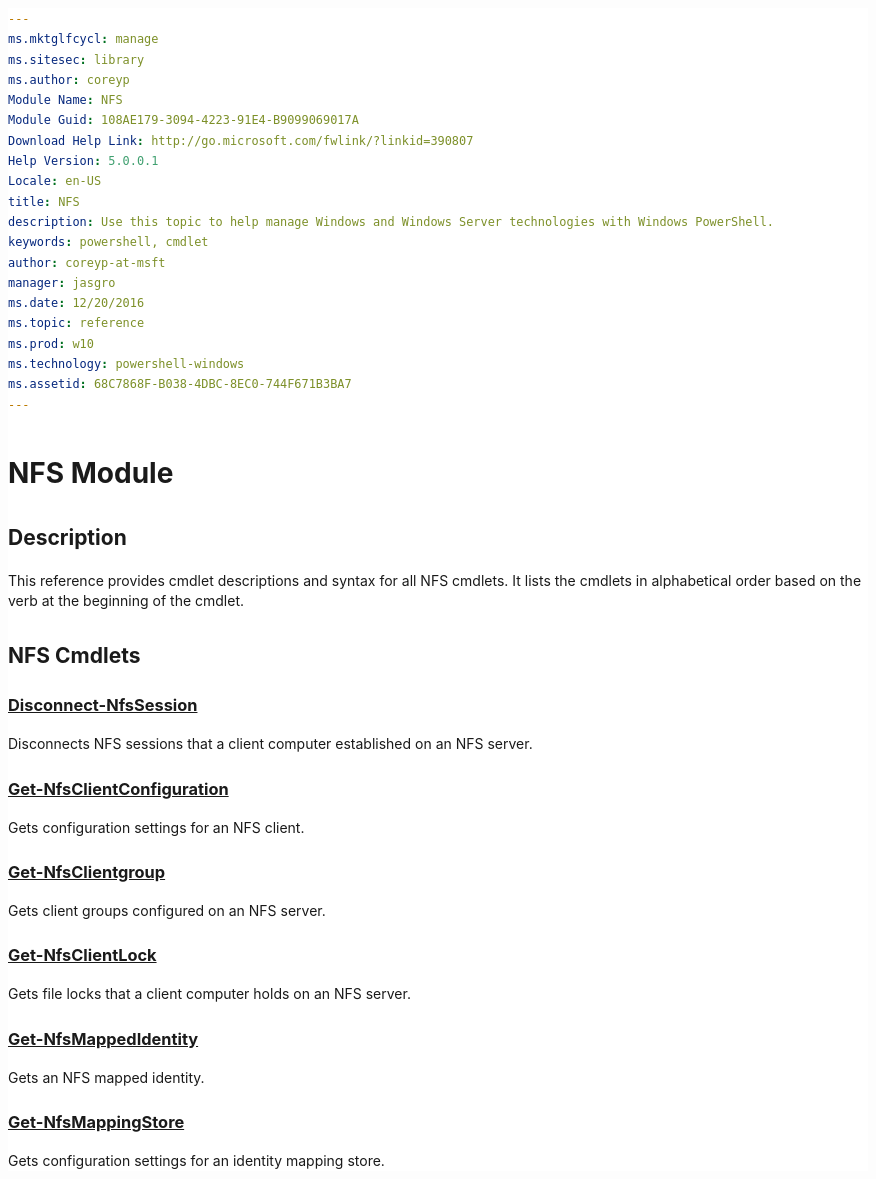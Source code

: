 ```yaml
---
ms.mktglfcycl: manage
ms.sitesec: library
ms.author: coreyp
Module Name: NFS
Module Guid: 108AE179-3094-4223-91E4-B9099069017A
Download Help Link: http://go.microsoft.com/fwlink/?linkid=390807
Help Version: 5.0.0.1
Locale: en-US
title: NFS
description: Use this topic to help manage Windows and Windows Server technologies with Windows PowerShell.
keywords: powershell, cmdlet
author: coreyp-at-msft
manager: jasgro
ms.date: 12/20/2016
ms.topic: reference
ms.prod: w10
ms.technology: powershell-windows
ms.assetid: 68C7868F-B038-4DBC-8EC0-744F671B3BA7
---
```


# NFS Module
## Description
This reference provides cmdlet descriptions and syntax for all NFS cmdlets. It lists the cmdlets in alphabetical order based on the verb at the beginning of the cmdlet.

## NFS Cmdlets
### [Disconnect-NfsSession](./disconnect-nfssession.md)
Disconnects NFS sessions that a client computer established on an NFS server.

### [Get-NfsClientConfiguration](./get-nfsclientconfiguration.md)
Gets configuration settings for an NFS client.

### [Get-NfsClientgroup](./get-nfsclientgroup.md)
Gets client groups configured on an NFS server.

### [Get-NfsClientLock](./get-nfsclientlock.md)
Gets file locks that a client computer holds on an NFS server.

### [Get-NfsMappedIdentity](./get-nfsmappedidentity.md)
Gets an NFS mapped identity.

### [Get-NfsMappingStore](./get-nfsmappingstore.md)
Gets configuration settings for an identity mapping store.
